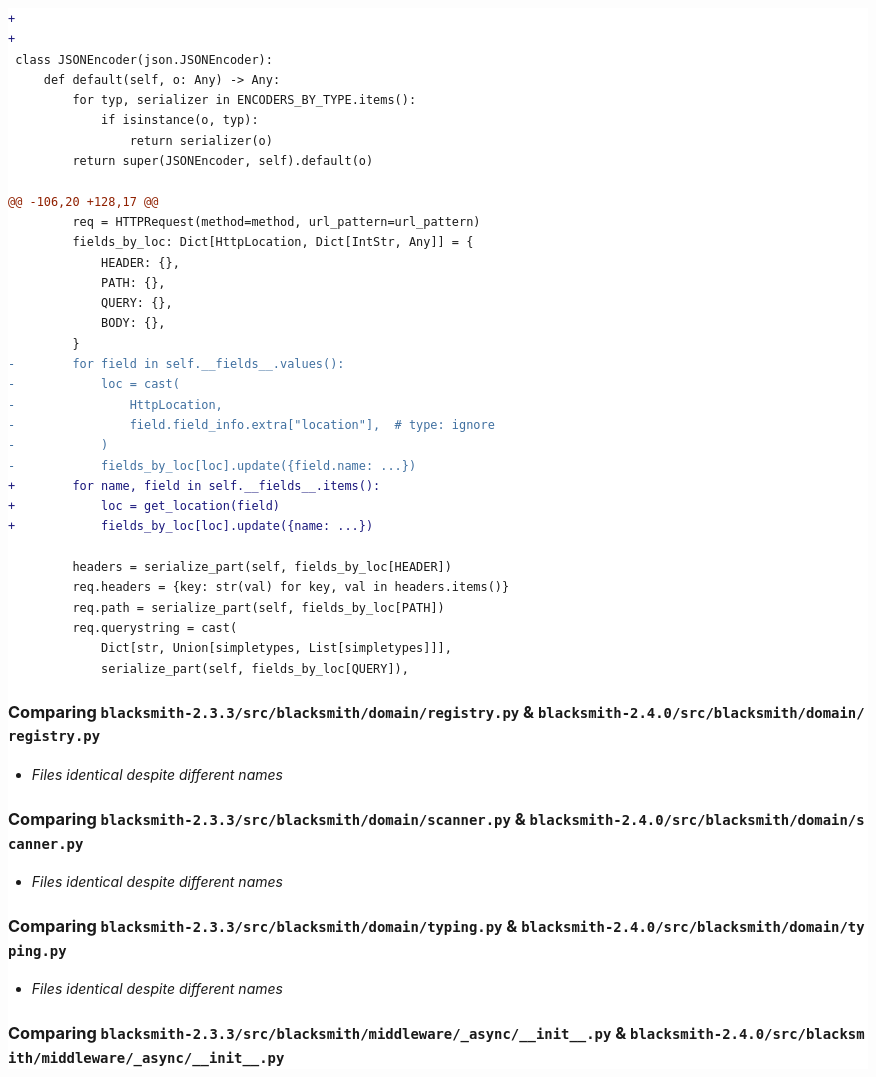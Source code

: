 ```diff
+
+
 class JSONEncoder(json.JSONEncoder):
     def default(self, o: Any) -> Any:
         for typ, serializer in ENCODERS_BY_TYPE.items():
             if isinstance(o, typ):
                 return serializer(o)
         return super(JSONEncoder, self).default(o)
 
@@ -106,20 +128,17 @@
         req = HTTPRequest(method=method, url_pattern=url_pattern)
         fields_by_loc: Dict[HttpLocation, Dict[IntStr, Any]] = {
             HEADER: {},
             PATH: {},
             QUERY: {},
             BODY: {},
         }
-        for field in self.__fields__.values():
-            loc = cast(
-                HttpLocation,
-                field.field_info.extra["location"],  # type: ignore
-            )
-            fields_by_loc[loc].update({field.name: ...})
+        for name, field in self.__fields__.items():
+            loc = get_location(field)
+            fields_by_loc[loc].update({name: ...})
 
         headers = serialize_part(self, fields_by_loc[HEADER])
         req.headers = {key: str(val) for key, val in headers.items()}
         req.path = serialize_part(self, fields_by_loc[PATH])
         req.querystring = cast(
             Dict[str, Union[simpletypes, List[simpletypes]]],
             serialize_part(self, fields_by_loc[QUERY]),
```

### Comparing `blacksmith-2.3.3/src/blacksmith/domain/registry.py` & `blacksmith-2.4.0/src/blacksmith/domain/registry.py`

 * *Files identical despite different names*

### Comparing `blacksmith-2.3.3/src/blacksmith/domain/scanner.py` & `blacksmith-2.4.0/src/blacksmith/domain/scanner.py`

 * *Files identical despite different names*

### Comparing `blacksmith-2.3.3/src/blacksmith/domain/typing.py` & `blacksmith-2.4.0/src/blacksmith/domain/typing.py`

 * *Files identical despite different names*

### Comparing `blacksmith-2.3.3/src/blacksmith/middleware/_async/__init__.py` & `blacksmith-2.4.0/src/blacksmith/middleware/_async/__init__.py`
